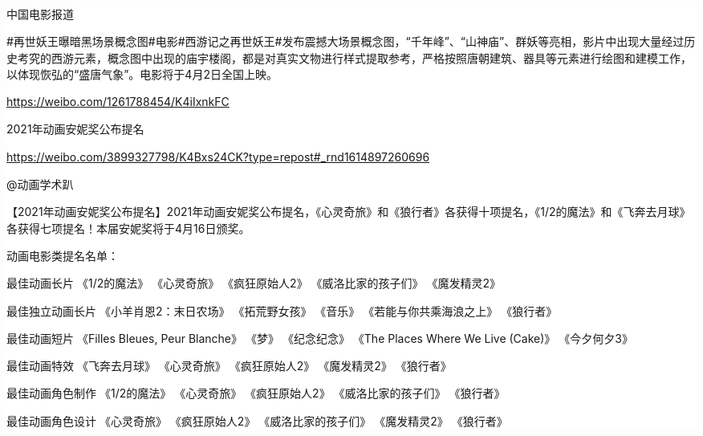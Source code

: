 中国电影报道                 


#再世妖王曝暗黑场景概念图#电影#西游记之再世妖王#发布震撼大场景概念图，“千年峰”、“山神庙”、群妖等亮相，影片中出现大量经过历史考究的西游元素，概念图中出现的庙宇楼阁，都是对真实文物进行样式提取参考，严格按照唐朝建筑、器具等元素进行绘图和建模工作，以体现恢弘的“盛唐气象”。电影将于4月2日全国上映。

https://weibo.com/1261788454/K4iIxnkFC




2021年动画安妮奖公布提名

https://weibo.com/3899327798/K4Bxs24CK?type=repost#_rnd1614897260696

@动画学术趴                            

【2021年动画安妮奖公布提名】2021年动画安妮奖公布提名，《心灵奇旅》和《狼行者》各获得十项提名，《1/2的魔法》和《飞奔去月球》各获得七项提名！本届安妮奖将于4月16日颁奖。

动画电影类提名名单：

最佳动画长片
《1/2的魔法》
《心灵奇旅》
《疯狂原始人2》
《威洛比家的孩子们》
《魔发精灵2》

最佳独立动画长片
《小羊肖恩2：末日农场》
《拓荒野女孩》
《音乐》
《若能与你共乘海浪之上》
《狼行者》

最佳动画短片
《Filles Bleues, Peur Blanche》
《梦》
《纪念纪念》
《The Places Where We Live (Cake)》
《今夕何夕3》

最佳动画特效
《飞奔去月球》
《心灵奇旅》
《疯狂原始人2》
《魔发精灵2》
《狼行者》

最佳动画角色制作
《1/2的魔法》
《心灵奇旅》
《疯狂原始人2》
《威洛比家的孩子们》
《狼行者》

最佳动画角色设计
《心灵奇旅》
《疯狂原始人2》
《威洛比家的孩子们》
《魔发精灵2》
《狼行者》
